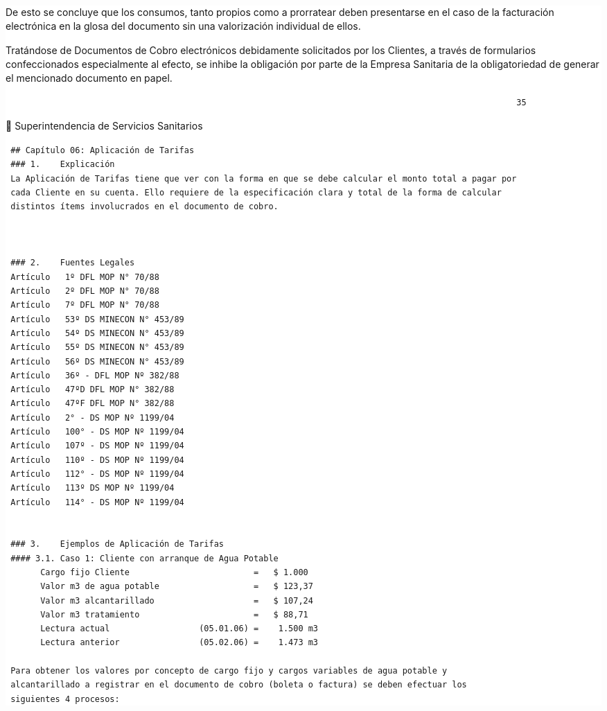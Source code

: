 De esto se concluye que los consumos, tanto propios como a prorratear deben presentarse en el caso
de la facturación electrónica en la glosa del documento sin una valorización individual de ellos.

Tratándose de Documentos de Cobro electrónicos debidamente solicitados por los Clientes, a través
de formularios confeccionados especialmente al efecto, se inhibe la obligación por parte de la
Empresa Sanitaria de la obligatoriedad de generar el mencionado documento en papel.




                                                                                                           35
                                                                         Superintendencia de Servicios Sanitarios



     ## Capítulo 06: Aplicación de Tarifas
     ### 1.    Explicación
     La Aplicación de Tarifas tiene que ver con la forma en que se debe calcular el monto total a pagar por
     cada Cliente en su cuenta. Ello requiere de la especificación clara y total de la forma de calcular
     distintos ítems involucrados en el documento de cobro.



     ### 2.    Fuentes Legales
     Artículo   1º DFL MOP N° 70/88
     Artículo   2º DFL MOP N° 70/88
     Artículo   7º DFL MOP N° 70/88
     Artículo   53º DS MINECON N° 453/89
     Artículo   54º DS MINECON N° 453/89
     Artículo   55º DS MINECON N° 453/89
     Artículo   56º DS MINECON N° 453/89
     Artículo   36º - DFL MOP Nº 382/88
     Artículo   47ºD DFL MOP N° 382/88
     Artículo   47ºF DFL MOP N° 382/88
     Artículo   2° - DS MOP Nº 1199/04
     Artículo   100° - DS MOP Nº 1199/04
     Artículo   107º - DS MOP Nº 1199/04
     Artículo   110º - DS MOP Nº 1199/04
     Artículo   112° - DS MOP Nº 1199/04
     Artículo   113º DS MOP Nº 1199/04
     Artículo   114° - DS MOP Nº 1199/04


     ### 3.    Ejemplos de Aplicación de Tarifas
     #### 3.1. Caso 1: Cliente con arranque de Agua Potable
           Cargo fijo Cliente                         =   $ 1.000
           Valor m3 de agua potable                   =   $ 123,37
           Valor m3 alcantarillado                    =   $ 107,24
           Valor m3 tratamiento                       =   $ 88,71
           Lectura actual                  (05.01.06) =    1.500 m3
           Lectura anterior                (05.02.06) =    1.473 m3

     Para obtener los valores por concepto de cargo fijo y cargos variables de agua potable y
     alcantarillado a registrar en el documento de cobro (boleta o factura) se deben efectuar los
     siguientes 4 procesos:
